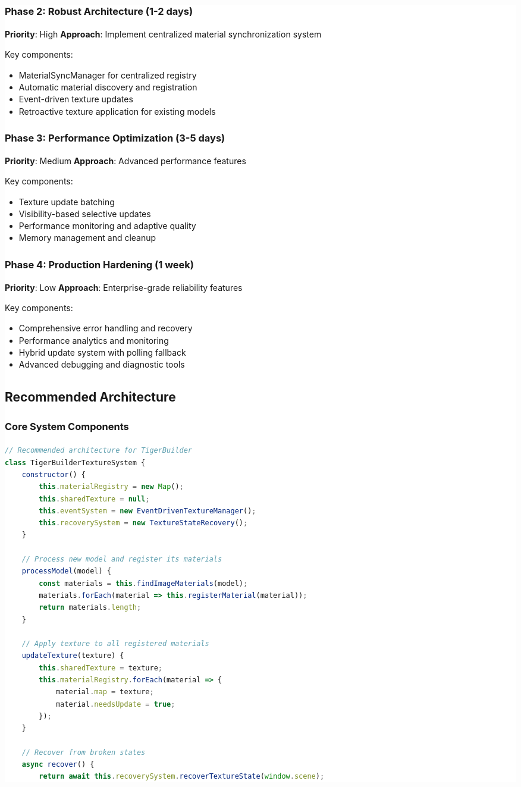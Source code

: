 ### Phase 2: Robust Architecture (1-2 days)
**Priority**: High
**Approach**: Implement centralized material synchronization system

Key components:
- MaterialSyncManager for centralized registry
- Automatic material discovery and registration
- Event-driven texture updates
- Retroactive texture application for existing models

### Phase 3: Performance Optimization (3-5 days)
**Priority**: Medium
**Approach**: Advanced performance features

Key components:
- Texture update batching
- Visibility-based selective updates
- Performance monitoring and adaptive quality
- Memory management and cleanup

### Phase 4: Production Hardening (1 week)
**Priority**: Low
**Approach**: Enterprise-grade reliability features

Key components:
- Comprehensive error handling and recovery
- Performance analytics and monitoring
- Hybrid update system with polling fallback
- Advanced debugging and diagnostic tools

## Recommended Architecture

### Core System Components

```javascript
// Recommended architecture for TigerBuilder
class TigerBuilderTextureSystem {
    constructor() {
        this.materialRegistry = new Map();
        this.sharedTexture = null;
        this.eventSystem = new EventDrivenTextureManager();
        this.recoverySystem = new TextureStateRecovery();
    }
    
    // Process new model and register its materials
    processModel(model) {
        const materials = this.findImageMaterials(model);
        materials.forEach(material => this.registerMaterial(material));
        return materials.length;
    }
    
    // Apply texture to all registered materials
    updateTexture(texture) {
        this.sharedTexture = texture;
        this.materialRegistry.forEach(material => {
            material.map = texture;
            material.needsUpdate = true;
        });
    }
    
    // Recover from broken states
    async recover() {
        return await this.recoverySystem.recoverTextureState(window.scene);
```